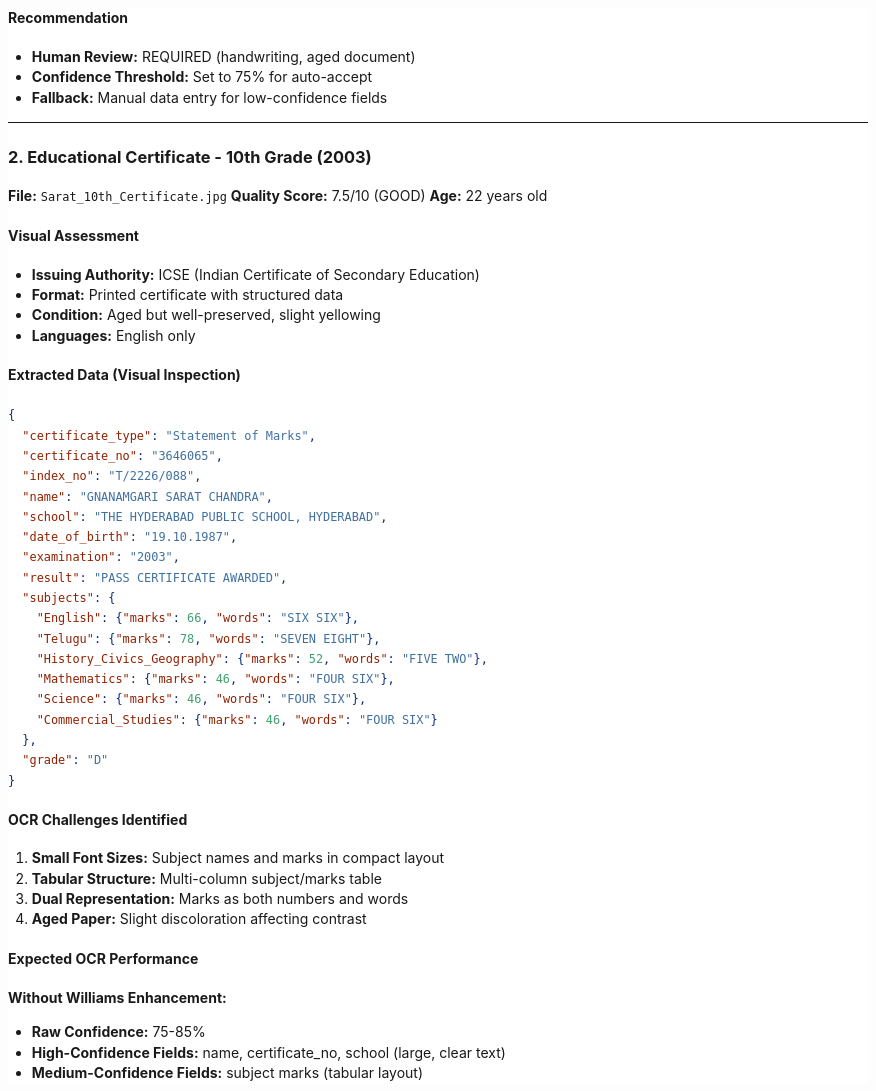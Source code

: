 #### Recommendation
- **Human Review:** REQUIRED (handwriting, aged document)
- **Confidence Threshold:** Set to 75% for auto-accept
- **Fallback:** Manual data entry for low-confidence fields

---

### 2. Educational Certificate - 10th Grade (2003)
**File:** `Sarat_10th_Certificate.jpg`
**Quality Score:** 7.5/10 (GOOD)
**Age:** 22 years old

#### Visual Assessment
- **Issuing Authority:** ICSE (Indian Certificate of Secondary Education)
- **Format:** Printed certificate with structured data
- **Condition:** Aged but well-preserved, slight yellowing
- **Languages:** English only

#### Extracted Data (Visual Inspection)
```json
{
  "certificate_type": "Statement of Marks",
  "certificate_no": "3646065",
  "index_no": "T/2226/088",
  "name": "GNANAMGARI SARAT CHANDRA",
  "school": "THE HYDERABAD PUBLIC SCHOOL, HYDERABAD",
  "date_of_birth": "19.10.1987",
  "examination": "2003",
  "result": "PASS CERTIFICATE AWARDED",
  "subjects": {
    "English": {"marks": 66, "words": "SIX SIX"},
    "Telugu": {"marks": 78, "words": "SEVEN EIGHT"},
    "History_Civics_Geography": {"marks": 52, "words": "FIVE TWO"},
    "Mathematics": {"marks": 46, "words": "FOUR SIX"},
    "Science": {"marks": 46, "words": "FOUR SIX"},
    "Commercial_Studies": {"marks": 46, "words": "FOUR SIX"}
  },
  "grade": "D"
}
```

#### OCR Challenges Identified
1. **Small Font Sizes:** Subject names and marks in compact layout
2. **Tabular Structure:** Multi-column subject/marks table
3. **Dual Representation:** Marks as both numbers and words
4. **Aged Paper:** Slight discoloration affecting contrast

#### Expected OCR Performance

**Without Williams Enhancement:**
- **Raw Confidence:** 75-85%
- **High-Confidence Fields:** name, certificate_no, school (large, clear text)
- **Medium-Confidence Fields:** subject marks (tabular layout)
